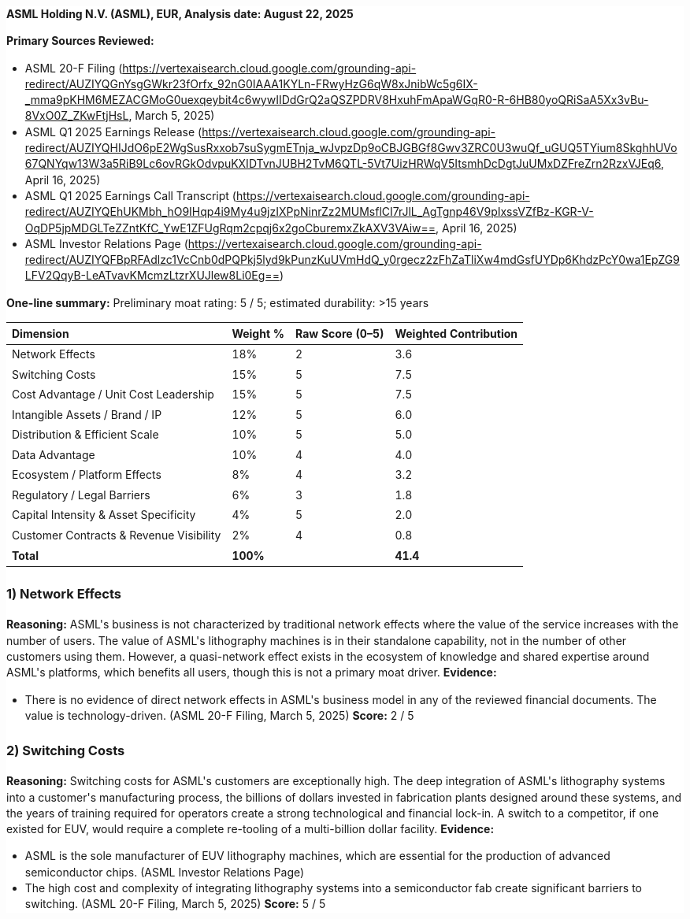 **ASML Holding N.V. (ASML), EUR, Analysis date: August 22, 2025**

**Primary Sources Reviewed:**
*   ASML 20-F Filing (https://vertexaisearch.cloud.google.com/grounding-api-redirect/AUZIYQGnYsgGWkr23fOrfx_92nG0IAAA1KYLn-FRwyHzG6qW8xJnibWc5g6IX-_mma9pKHM6MEZACGMoG0uexqeybit4c6wywIIDdGrQ2aQSZPDRV8HxuhFmApaWGqR0-R-6HB80yoQRiSaA5Xx3vBu-8VxO0Z_ZKwFtjHsL, March 5, 2025)
*   ASML Q1 2025 Earnings Release (https://vertexaisearch.cloud.google.com/grounding-api-redirect/AUZIYQHIJdO6pE2WgSusRxxob7suSygmETnja_wJvpzDp9oCBJGBGf8Gwv3ZRC0U3wuQf_uGUQ5TYium8SkghhUVo67QNYqw13W3a5RiB9Lc6ovRGkOdvpuKXIDTvnJUBH2TvM6QTL-5Vt7UizHRWqV5ItsmhDcDgtJuUMxDZFreZrn2RzxVJEq6, April 16, 2025)
*   ASML Q1 2025 Earnings Call Transcript (https://vertexaisearch.cloud.google.com/grounding-api-redirect/AUZIYQEhUKMbh_hO9IHqp4i9My4u9jzIXPpNinrZz2MUMsflCI7rJlL_AgTgnp46V9pIxssVZfBz-KGR-V-OqDP5jpMDGLTeZZntKfC_YwE1ZFUgRqm2cpqj6x2goCburemxZkAXV3VAiw==, April 16, 2025)
*   ASML Investor Relations Page (https://vertexaisearch.cloud.google.com/grounding-api-redirect/AUZIYQFBpRFAdlzc1VcCnb0dPQPkj5lyd9kPunzKuUVmHdQ_y0rgecz2zFhZaTliXw4mdGsfUYDp6KhdzPcY0wa1EpZG9LFV2QqyB-LeATvavKMcmzLtzrXUJlew8Li0Eg==)

**One-line summary:** Preliminary moat rating: 5 / 5; estimated durability: >15 years

| Dimension | Weight % | Raw Score (0–5) | Weighted Contribution |
| :--- | :--- | :--- | :--- |
| Network Effects | 18% | 2 | 3.6 |
| Switching Costs | 15% | 5 | 7.5 |
| Cost Advantage / Unit Cost Leadership | 15% | 5 | 7.5 |
| Intangible Assets / Brand / IP | 12% | 5 | 6.0 |
| Distribution & Efficient Scale | 10% | 5 | 5.0 |
| Data Advantage | 10% | 4 | 4.0 |
| Ecosystem / Platform Effects | 8% | 4 | 3.2 |
| Regulatory / Legal Barriers | 6% | 3 | 1.8 |
| Capital Intensity & Asset Specificity | 4% | 5 | 2.0 |
| Customer Contracts & Revenue Visibility | 2% | 4 | 0.8 |
| **Total** | **100%** | | **41.4** |

### **1) Network Effects**
**Reasoning:** ASML's business is not characterized by traditional network effects where the value of the service increases with the number of users. The value of ASML's lithography machines is in their standalone capability, not in the number of other customers using them. However, a quasi-network effect exists in the ecosystem of knowledge and shared expertise around ASML's platforms, which benefits all users, though this is not a primary moat driver.
**Evidence:**
*   There is no evidence of direct network effects in ASML's business model in any of the reviewed financial documents. The value is technology-driven. (ASML 20-F Filing, March 5, 2025)
**Score:** 2 / 5

### **2) Switching Costs**
**Reasoning:** Switching costs for ASML's customers are exceptionally high. The deep integration of ASML's lithography systems into a customer's manufacturing process, the billions of dollars invested in fabrication plants designed around these systems, and the years of training required for operators create a strong technological and financial lock-in. A switch to a competitor, if one existed for EUV, would require a complete re-tooling of a multi-billion dollar facility.
**Evidence:**
*   ASML is the sole manufacturer of EUV lithography machines, which are essential for the production of advanced semiconductor chips. (ASML Investor Relations Page)
*   The high cost and complexity of integrating lithography systems into a semiconductor fab create significant barriers to switching. (ASML 20-F Filing, March 5, 2025)
**Score:** 5 / 5
